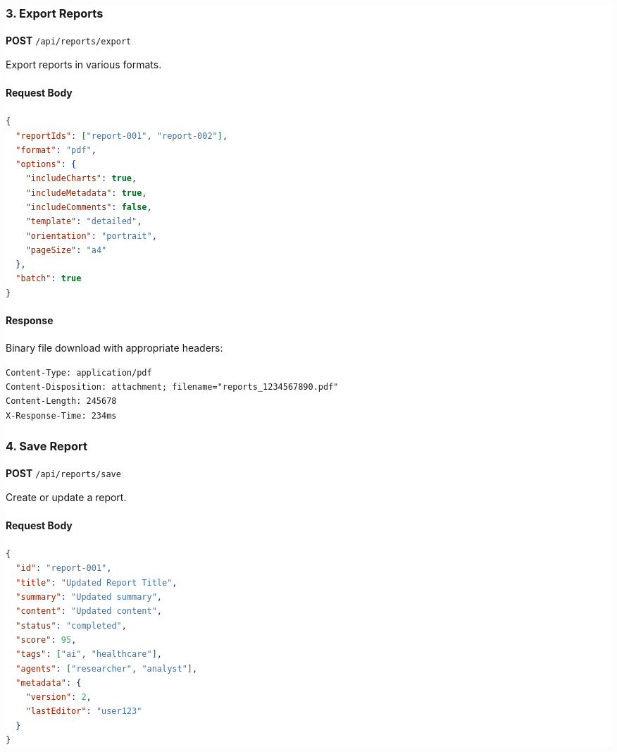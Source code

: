 ### 3. Export Reports
**POST** `/api/reports/export`

Export reports in various formats.

#### Request Body
```json
{
  "reportIds": ["report-001", "report-002"],
  "format": "pdf",
  "options": {
    "includeCharts": true,
    "includeMetadata": true,
    "includeComments": false,
    "template": "detailed",
    "orientation": "portrait",
    "pageSize": "a4"
  },
  "batch": true
}
```

#### Response
Binary file download with appropriate headers:
```http
Content-Type: application/pdf
Content-Disposition: attachment; filename="reports_1234567890.pdf"
Content-Length: 245678
X-Response-Time: 234ms
```

### 4. Save Report
**POST** `/api/reports/save`

Create or update a report.

#### Request Body
```json
{
  "id": "report-001",
  "title": "Updated Report Title",
  "summary": "Updated summary",
  "content": "Updated content",
  "status": "completed",
  "score": 95,
  "tags": ["ai", "healthcare"],
  "agents": ["researcher", "analyst"],
  "metadata": {
    "version": 2,
    "lastEditor": "user123"
  }
}
```
